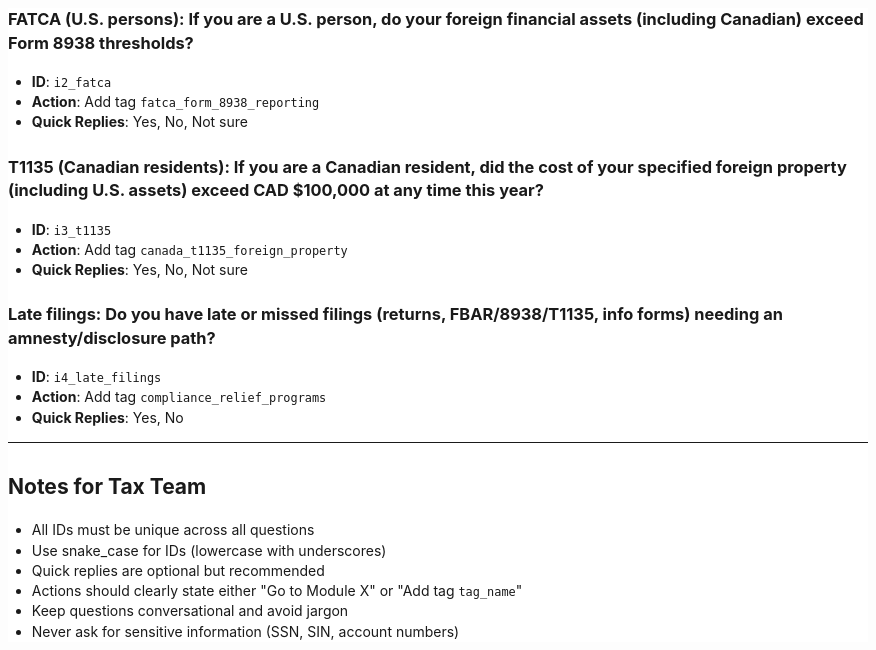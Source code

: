 ### FATCA (U.S. persons): If you are a U.S. person, do your foreign financial assets (including Canadian) exceed Form 8938 thresholds?
- **ID**: `i2_fatca`
- **Action**: Add tag `fatca_form_8938_reporting`
- **Quick Replies**: Yes, No, Not sure

### T1135 (Canadian residents): If you are a Canadian resident, did the cost of your specified foreign property (including U.S. assets) exceed CAD $100,000 at any time this year?
- **ID**: `i3_t1135`
- **Action**: Add tag `canada_t1135_foreign_property`
- **Quick Replies**: Yes, No, Not sure

### Late filings: Do you have late or missed filings (returns, FBAR/8938/T1135, info forms) needing an amnesty/disclosure path?
- **ID**: `i4_late_filings`
- **Action**: Add tag `compliance_relief_programs`
- **Quick Replies**: Yes, No

---

## Notes for Tax Team

- All IDs must be unique across all questions
- Use snake_case for IDs (lowercase with underscores)
- Quick replies are optional but recommended
- Actions should clearly state either "Go to Module X" or "Add tag `tag_name`"
- Keep questions conversational and avoid jargon
- Never ask for sensitive information (SSN, SIN, account numbers)
